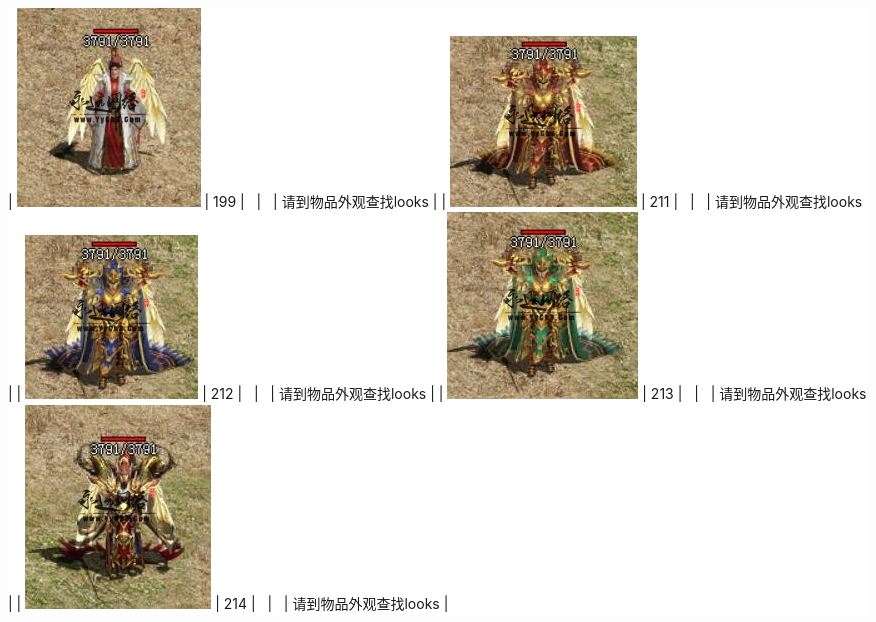 | ![](dress1/199.jpg) | 199       |              |              | 请到物品外观查找looks |
| ![](dress1/211.jpg) | 211       |              |              | 请到物品外观查找looks |
| ![](dress1/212.jpg) | 212       |              |              | 请到物品外观查找looks |
| ![](dress1/213.jpg) | 213       |              |              | 请到物品外观查找looks |
| ![](dress1/214.jpg) | 214       |              |              | 请到物品外观查找looks |